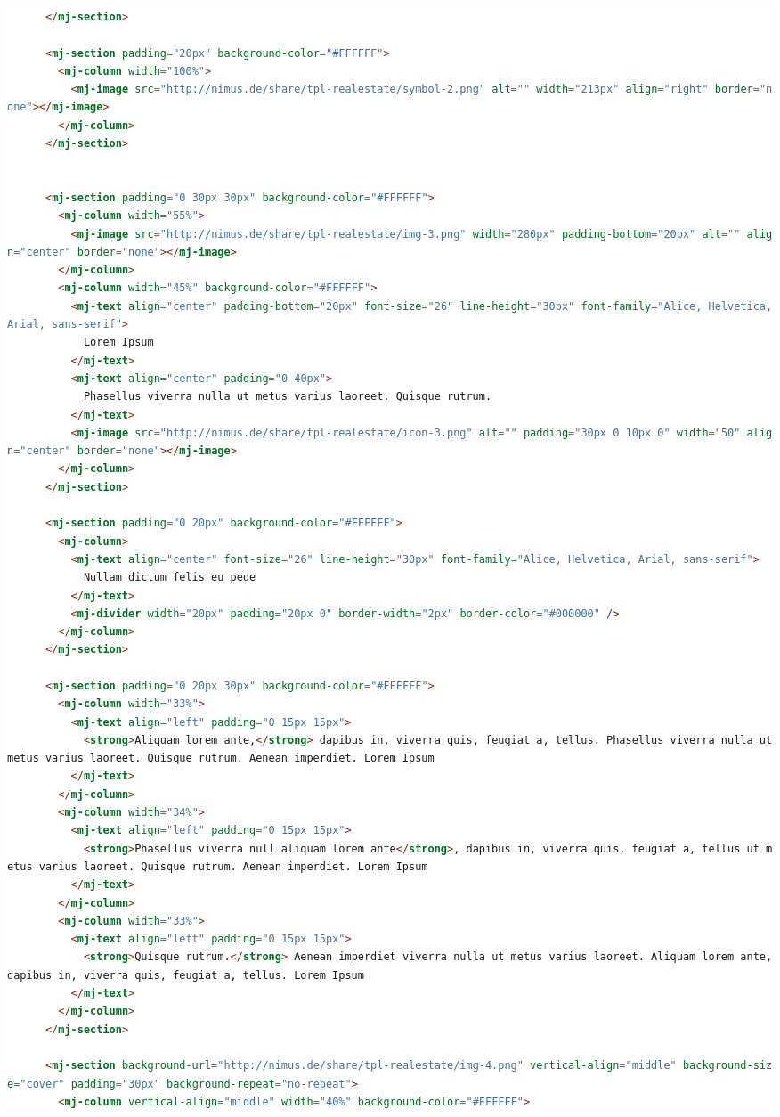 ```html
      </mj-section>

      <mj-section padding="20px" background-color="#FFFFFF">
        <mj-column width="100%">
          <mj-image src="http://nimus.de/share/tpl-realestate/symbol-2.png" alt="" width="213px" align="right" border="none"></mj-image>
        </mj-column>
      </mj-section>


      <mj-section padding="0 30px 30px" background-color="#FFFFFF">
        <mj-column width="55%">
          <mj-image src="http://nimus.de/share/tpl-realestate/img-3.png" width="280px" padding-bottom="20px" alt="" align="center" border="none"></mj-image>
        </mj-column>
        <mj-column width="45%" background-color="#FFFFFF">
          <mj-text align="center" padding-bottom="20px" font-size="26" line-height="30px" font-family="Alice, Helvetica, Arial, sans-serif">
            Lorem Ipsum
          </mj-text>
          <mj-text align="center" padding="0 40px">
            Phasellus viverra nulla ut metus varius laoreet. Quisque rutrum.
          </mj-text>
          <mj-image src="http://nimus.de/share/tpl-realestate/icon-3.png" alt="" padding="30px 0 10px 0" width="50" align="center" border="none"></mj-image>
        </mj-column>
      </mj-section>

      <mj-section padding="0 20px" background-color="#FFFFFF">
        <mj-column>
          <mj-text align="center" font-size="26" line-height="30px" font-family="Alice, Helvetica, Arial, sans-serif">
            Nullam dictum felis eu pede
          </mj-text>
          <mj-divider width="20px" padding="20px 0" border-width="2px" border-color="#000000" />
        </mj-column>
      </mj-section>

      <mj-section padding="0 20px 30px" background-color="#FFFFFF">
        <mj-column width="33%">
          <mj-text align="left" padding="0 15px 15px">
            <strong>Aliquam lorem ante,</strong> dapibus in, viverra quis, feugiat a, tellus. Phasellus viverra nulla ut metus varius laoreet. Quisque rutrum. Aenean imperdiet. Lorem Ipsum
          </mj-text>
        </mj-column>
        <mj-column width="34%">
          <mj-text align="left" padding="0 15px 15px">
            <strong>Phasellus viverra null aliquam lorem ante</strong>, dapibus in, viverra quis, feugiat a, tellus ut metus varius laoreet. Quisque rutrum. Aenean imperdiet. Lorem Ipsum
          </mj-text>
        </mj-column>
        <mj-column width="33%">
          <mj-text align="left" padding="0 15px 15px">
            <strong>Quisque rutrum.</strong> Aenean imperdiet viverra nulla ut metus varius laoreet. Aliquam lorem ante, dapibus in, viverra quis, feugiat a, tellus. Lorem Ipsum
          </mj-text>
        </mj-column>
      </mj-section>

      <mj-section background-url="http://nimus.de/share/tpl-realestate/img-4.png" vertical-align="middle" background-size="cover" padding="30px" background-repeat="no-repeat">
        <mj-column vertical-align="middle" width="40%" background-color="#FFFFFF">
```